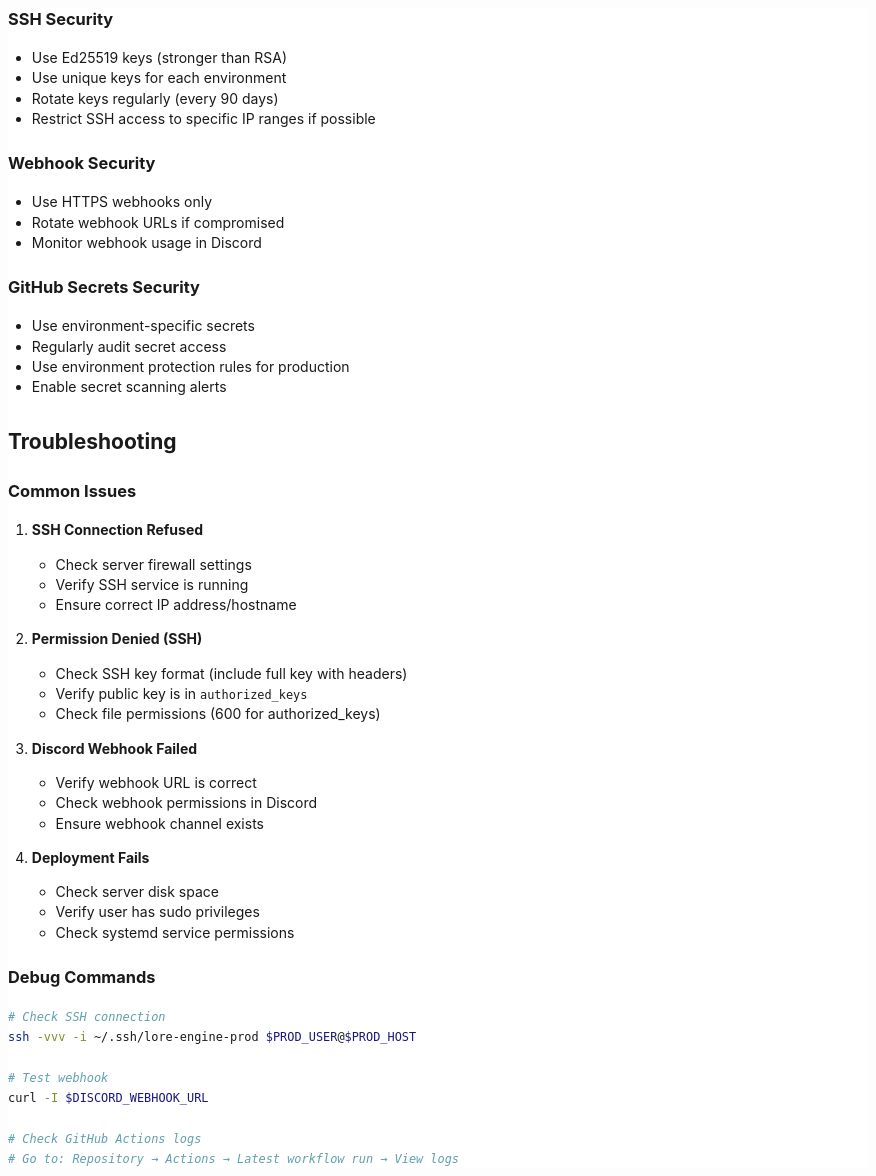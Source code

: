 ### SSH Security
- Use Ed25519 keys (stronger than RSA)
- Use unique keys for each environment
- Rotate keys regularly (every 90 days)
- Restrict SSH access to specific IP ranges if possible

### Webhook Security
- Use HTTPS webhooks only
- Rotate webhook URLs if compromised
- Monitor webhook usage in Discord

### GitHub Secrets Security
- Use environment-specific secrets
- Regularly audit secret access
- Use environment protection rules for production
- Enable secret scanning alerts

## Troubleshooting

### Common Issues

1. **SSH Connection Refused**
   - Check server firewall settings
   - Verify SSH service is running
   - Ensure correct IP address/hostname

2. **Permission Denied (SSH)**
   - Check SSH key format (include full key with headers)
   - Verify public key is in `authorized_keys`
   - Check file permissions (600 for authorized_keys)

3. **Discord Webhook Failed**
   - Verify webhook URL is correct
   - Check webhook permissions in Discord
   - Ensure webhook channel exists

4. **Deployment Fails**
   - Check server disk space
   - Verify user has sudo privileges
   - Check systemd service permissions

### Debug Commands

```bash
# Check SSH connection
ssh -vvv -i ~/.ssh/lore-engine-prod $PROD_USER@$PROD_HOST

# Test webhook
curl -I $DISCORD_WEBHOOK_URL

# Check GitHub Actions logs
# Go to: Repository → Actions → Latest workflow run → View logs
```
